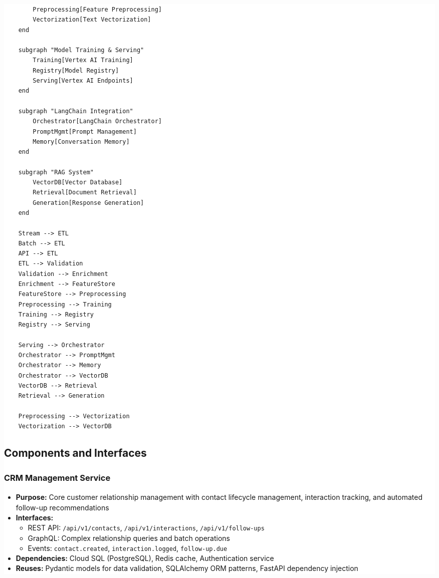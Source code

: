 ```mermaid
        Preprocessing[Feature Preprocessing]
        Vectorization[Text Vectorization]
    end

    subgraph "Model Training & Serving"
        Training[Vertex AI Training]
        Registry[Model Registry]
        Serving[Vertex AI Endpoints]
    end

    subgraph "LangChain Integration"
        Orchestrator[LangChain Orchestrator]
        PromptMgmt[Prompt Management]
        Memory[Conversation Memory]
    end

    subgraph "RAG System"
        VectorDB[Vector Database]
        Retrieval[Document Retrieval]
        Generation[Response Generation]
    end

    Stream --> ETL
    Batch --> ETL
    API --> ETL
    ETL --> Validation
    Validation --> Enrichment
    Enrichment --> FeatureStore
    FeatureStore --> Preprocessing
    Preprocessing --> Training
    Training --> Registry
    Registry --> Serving

    Serving --> Orchestrator
    Orchestrator --> PromptMgmt
    Orchestrator --> Memory
    Orchestrator --> VectorDB
    VectorDB --> Retrieval
    Retrieval --> Generation

    Preprocessing --> Vectorization
    Vectorization --> VectorDB
```

## Components and Interfaces

### CRM Management Service
- **Purpose:** Core customer relationship management with contact lifecycle management, interaction tracking, and automated follow-up recommendations
- **Interfaces:**
  - REST API: `/api/v1/contacts`, `/api/v1/interactions`, `/api/v1/follow-ups`
  - GraphQL: Complex relationship queries and batch operations
  - Events: `contact.created`, `interaction.logged`, `follow-up.due`
- **Dependencies:** Cloud SQL (PostgreSQL), Redis cache, Authentication service
- **Reuses:** Pydantic models for data validation, SQLAlchemy ORM patterns, FastAPI dependency injection
